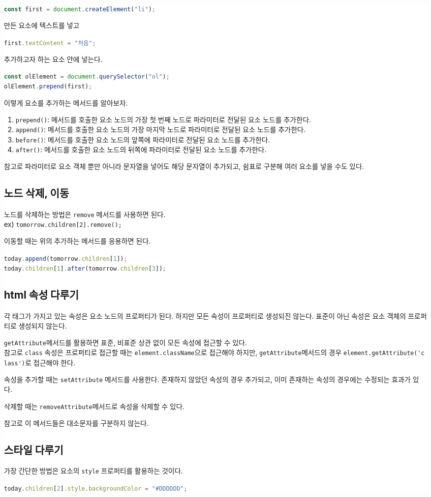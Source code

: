 ```javascript
const first = document.createElement("li");
```

만든 요소에 텍스트를 넣고

```javascript
first.textContent = "처음";
```

추가하고자 하는 요소 안에 넣는다.

```javascript
const olElement = document.querySelector("ol");
olElement.prepend(first);
```

이렇게 요소를 추가하는 메서드를 알아보자.

1. `prepend()`: 메서드를 호출한 요소 노드의 가장 첫 번째 노드로 파라미터로 전달된 요소 노드를 추가한다.
2. `append()`: 메서드를 호출한 요소 노드의 가장 마지막 노드로 파라미터로 전달된 요소 노드를 추가한다.
3. `before()`: 메서드를 호출한 요소 노드의 앞쪽에 파라미터로 전달된 요소 노드를 추가한다.
4. `after()`: 메서드를 호출한 요소 노드의 뒤쪽에 파라미터로 전달된 요소 노드를 추가한다.

참고로 파라미터로 요소 객체 뿐만 아니라 문자열을 넣어도 해당 문자열이 추가되고, 쉼표로 구분해 여러 요소를 넣을 수도 있다.

## 노드 삭제, 이동

노드를 삭제하는 방법은 `remove` 메서드를 사용하면 된다.  
ex) `tomorrow.children[2].remove();`

이동할 때는 위의 추가하는 메서드를 응용하면 된다.

```javascript
today.append(tomorrow.children[1]);
today.children[1].after(tomorrow.children[3]);
```

## html 속성 다루기

각 태그가 가지고 있는 속성은 요소 노드의 프로퍼티가 된다. 하지만 모든 속성이 프로퍼티로 생성되진 않는다. 표준이 아닌 속성은 요소 객체의 프로퍼티로 생성되지 않는다.

`getAttribute`메서드를 활용하면 표준, 비표준 상관 없이 모든 속성에 접근할 수 있다.  
참고로 `class` 속성은 프로퍼티로 접근할 때는 `element.className`으로 접근해야 하지만, `getAttribute`메서드의 경우 `element.getAttribute('class')`로 접근해야 한다.

속성을 추가할 때는 `setAttribute` 메서드를 사용한다. 존재하지 않았던 속성의 경우 추가되고, 이미 존재하는 속성의 경우에는 수정되는 효과가 있다.

삭제할 때는 `removeAttribute`메서드로 속성을 삭제할 수 있다.

참고로 이 메서드들은 대소문자를 구분하지 않는다.

## 스타일 다루기

가장 간단한 방법은 요소의 `style` 프로퍼티를 활용하는 것이다.

```javascript
today.children[2].style.backgroundColor = "#DDDDDD";
```
